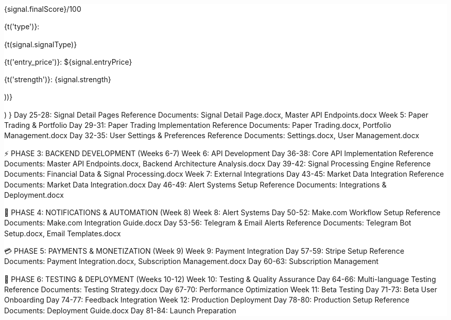  {signal.finalScore}/100
 



{t('type')}:

 {t(signal.signalType)}
 


{t('entry\_price')}:
${signal.entryPrice}


{t('strength')}:
{signal.strength}



 ))}
 
 )
}
Day 25-28: Signal Detail Pages
Reference Documents: Signal Detail Page.docx, Master API Endpoints.docx
Week 5: Paper Trading & Portfolio
Day 29-31: Paper Trading Implementation
Reference Documents: Paper Trading.docx, Portfolio Management.docx
Day 32-35: User Settings & Preferences
Reference Documents: Settings.docx, User Management.docx

⚡ PHASE 3: BACKEND DEVELOPMENT (Weeks 6-7)
Week 6: API Development
Day 36-38: Core API Implementation
Reference Documents: Master API Endpoints.docx, Backend Architecture Analysis.docx
Day 39-42: Signal Processing Engine
Reference Documents: Financial Data & Signal Processing.docx
Week 7: External Integrations
Day 43-45: Market Data Integration
Reference Documents: Market Data Integration.docx
Day 46-49: Alert Systems Setup
Reference Documents: Integrations & Deployment.docx

🔔 PHASE 4: NOTIFICATIONS & AUTOMATION (Week 8)
Week 8: Alert Systems
Day 50-52: Make.com Workflow Setup
Reference Documents: Make.com Integration Guide.docx
Day 53-56: Telegram & Email Alerts
Reference Documents: Telegram Bot Setup.docx, Email Templates.docx

💳 PHASE 5: PAYMENTS & MONETIZATION (Week 9)
Week 9: Payment Integration
Day 57-59: Stripe Setup
Reference Documents: Payment Integration.docx, Subscription Management.docx
Day 60-63: Subscription Management

🚀 PHASE 6: TESTING & DEPLOYMENT (Weeks 10-12)
Week 10: Testing & Quality Assurance
Day 64-66: Multi-language Testing
Reference Documents: Testing Strategy.docx
Day 67-70: Performance Optimization
Week 11: Beta Testing
Day 71-73: Beta User Onboarding
Day 74-77: Feedback Integration
Week 12: Production Deployment
Day 78-80: Production Setup
Reference Documents: Deployment Guide.docx
Day 81-84: Launch Preparation
